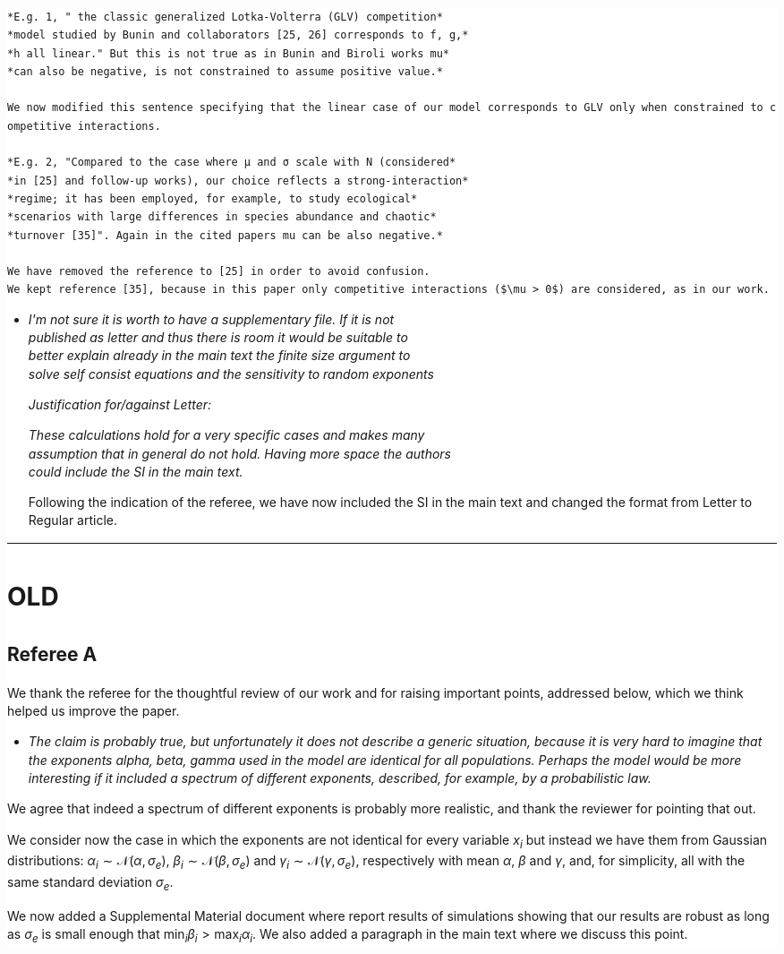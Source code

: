 	*E.g. 1, " the classic generalized Lotka-Volterra (GLV) competition*  
	*model studied by Bunin and collaborators [25, 26] corresponds to f, g,*  
	*h all linear." But this is not true as in Bunin and Biroli works mu*  
	*can also be negative, is not constrained to assume positive value.*   

	We now modified this sentence specifying that the linear case of our model corresponds to GLV only when constrained to competitive interactions. 
	
	*E.g. 2, "Compared to the case where μ and σ scale with N (considered*  
	*in [25] and follow-up works), our choice reflects a strong-interaction*  
	*regime; it has been employed, for example, to study ecological*  
	*scenarios with large differences in species abundance and chaotic*  
	*turnover [35]". Again in the cited papers mu can be also negative.*  
	
	We have removed the reference to [25] in order to avoid confusion. 
	We kept reference [35], because in this paper only competitive interactions ($\mu > 0$) are considered, as in our work.

- *I'm not sure it is worth to have a supplementary file. If it is not*  
	*published as letter and thus there is room it would be suitable to*  
	*better explain already in the main text the finite size argument to*  
	*solve self consist equations and the sensitivity to random exponents*  
	
	*Justification for/against Letter:*  
	  
	*These calculations hold for a very specific cases and makes many*  
	*assumption that in general do not hold. Having more space the authors*  
	*could include the SI in the main text.*
	
	Following the indication of the referee, we have now included the SI in the main text and changed the format from Letter to Regular article.


---
# OLD
## Referee A

We thank the referee for the thoughtful review of our work and for raising important points, addressed below, which we think helped us improve the paper.

- *The claim is probably true, but unfortunately it does not describe a generic situation, because it is very hard to imagine that the exponents alpha, beta, gamma used in the model are identical for all populations. Perhaps the model would be more interesting if it included a spectrum of different exponents, described, for example, by a probabilistic law.*

We agree that indeed a spectrum of different exponents is probably more realistic, and thank the reviewer for pointing that out.

We consider now the case in which the exponents are not identical for every variable $x_i$ but instead we have them from Gaussian distributions: $\alpha_i\sim\mathcal N(\alpha,\sigma_e)$, $\beta_i\sim\mathcal N(\beta,\sigma_e)$ and $\gamma_i\sim\mathcal N(\gamma,\sigma_e)$, respectively with mean $\alpha$, $\beta$ and $\gamma$, and, for simplicity, all with the same standard deviation $\sigma_e$. 

We now added a Supplemental Material document where report results of simulations showing that our results are robust as long as $\sigma_e$ is small enough that $\displaystyle{\min_i\beta_i>\max_i\alpha_i}$. We also added a paragraph in the main text where we discuss this point.
